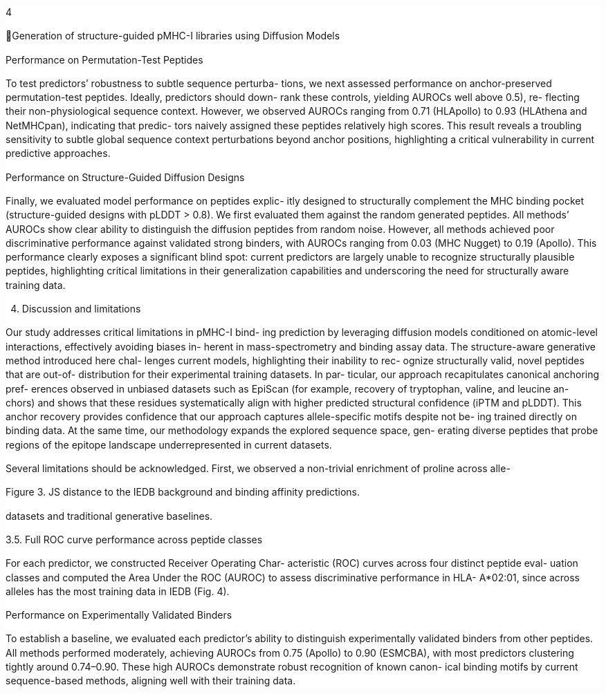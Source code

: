 4

Generation of structure-guided pMHC-I libraries using Diffusion Models

Performance on Permutation-Test Peptides

To test predictors’ robustness to subtle sequence perturba- tions, we next assessed performance on anchor-preserved permutation-test peptides. Ideally, predictors should down- rank these controls, yielding AUROCs well above 0.5), re- flecting their non-physiological sequence context. However, we observed AUROCs ranging from 0.71 (HLApollo) to 0.93 (HLAthena and NetMHCpan), indicating that predic- tors naively assigned these peptides relatively high scores. This result reveals a troubling sensitivity to subtle global sequence context perturbations beyond anchor positions, highlighting a critical vulnerability in current predictive approaches.

Performance on Structure-Guided Diffusion Designs

Finally, we evaluated model performance on peptides explic- itly designed to structurally complement the MHC binding pocket (structure-guided designs with pLDDT > 0.8). We first evaluated them against the random generated peptides. All methods’ AUROCs show clear ability to distinguish the diffusion peptides from random noise. However, all methods achieved poor discriminative performance against validated strong binders, with AUROCs ranging from 0.03 (MHC Nugget) to 0.19 (Apollo). This performance clearly exposes a significant blind spot: current predictors are largely unable to recognize structurally plausible peptides, highlighting critical limitations in their generalization capabilities and underscoring the need for structurally aware training data.

4. Discussion and limitations

Our study addresses critical limitations in pMHC-I bind- ing prediction by leveraging diffusion models conditioned on atomic-level interactions, effectively avoiding biases in- herent in mass-spectrometry and binding assay data. The structure-aware generative method introduced here chal- lenges current models, highlighting their inability to rec- ognize structurally valid, novel peptides that are out-of- distribution for their experimental training datasets. In par- ticular, our approach recapitulates canonical anchoring pref- erences observed in unbiased datasets such as EpiScan (for example, recovery of tryptophan, valine, and leucine an- chors) and shows that these residues systematically align with higher predicted structural confidence (iPTM and pLDDT). This anchor recovery provides confidence that our approach captures allele-specific motifs despite not be- ing trained directly on binding data. At the same time, our methodology expands the explored sequence space, gen- erating diverse peptides that probe regions of the epitope landscape underrepresented in current datasets.

Several limitations should be acknowledged. First, we observed a non-trivial enrichment of proline across alle-

Figure 3. JS distance to the IEDB background and binding affinity predictions.

datasets and traditional generative baselines.

3.5. Full ROC curve performance across peptide classes

For each predictor, we constructed Receiver Operating Char- acteristic (ROC) curves across four distinct peptide eval- uation classes and computed the Area Under the ROC (AUROC) to assess discriminative performance in HLA- A*02:01, since across alleles has the most training data in IEDB (Fig. 4).

Performance on Experimentally Validated Binders

To establish a baseline, we evaluated each predictor’s ability to distinguish experimentally validated binders from other peptides. All methods performed moderately, achieving AUROCs from 0.75 (Apollo) to 0.90 (ESMCBA), with most predictors clustering tightly around 0.74–0.90. These high AUROCs demonstrate robust recognition of known canon- ical binding motifs by current sequence-based methods, aligning well with their training data.
